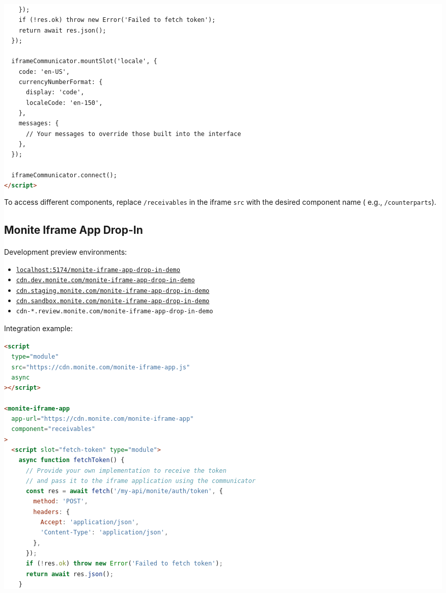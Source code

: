 ```html
    });
    if (!res.ok) throw new Error('Failed to fetch token');
    return await res.json();
  });

  iframeCommunicator.mountSlot('locale', {
    code: 'en-US',
    currencyNumberFormat: {
      display: 'code',
      localeCode: 'en-150',
    },
    messages: {
      // Your messages to override those built into the interface
    },
  });

  iframeCommunicator.connect();
</script>
```

To access different components, replace `/receivables` in the iframe `src` with the desired component name (
e.g., `/counterparts`).

## Monite Iframe App Drop-In

Development preview environments:

- [`localhost:5174/monite-iframe-app-drop-in-demo`](http://localhost:5174/monite-iframe-app-drop-in-demo)
- [`cdn.dev.monite.com/monite-iframe-app-drop-in-demo`](https://cdn.dev.monite.com/monite-iframe-app-drop-in-demo)
- [`cdn.staging.monite.com/monite-iframe-app-drop-in-demo`](https://cdn.staging.monite.com/monite-iframe-app-drop-in-demo)
- [`cdn.sandbox.monite.com/monite-iframe-app-drop-in-demo`](https://cdn.sandbox.monite.com/monite-iframe-app-drop-in-demo)
- `cdn-*.review.monite.com/monite-iframe-app-drop-in-demo`

Integration example:

```html
<script
  type="module"
  src="https://cdn.monite.com/monite-iframe-app.js"
  async
></script>

<monite-iframe-app
  app-url="https://cdn.monite.com/monite-iframe-app"
  component="receivables"
>
  <script slot="fetch-token" type="module">
    async function fetchToken() {
      // Provide your own implementation to receive the token
      // and pass it to the iframe application using the communicator
      const res = await fetch('/my-api/monite/auth/token', {
        method: 'POST',
        headers: {
          Accept: 'application/json',
          'Content-Type': 'application/json',
        },
      });
      if (!res.ok) throw new Error('Failed to fetch token');
      return await res.json();
    }
```